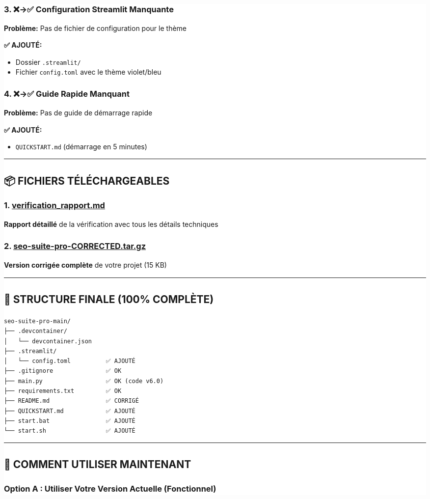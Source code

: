 ### 3. ❌→✅ Configuration Streamlit Manquante
**Problème:** Pas de fichier de configuration pour le thème

**✅ AJOUTÉ:**
- Dossier `.streamlit/`
- Fichier `config.toml` avec le thème violet/bleu

### 4. ❌→✅ Guide Rapide Manquant
**Problème:** Pas de guide de démarrage rapide

**✅ AJOUTÉ:**
- `QUICKSTART.md` (démarrage en 5 minutes)

---

## 📦 FICHIERS TÉLÉCHARGEABLES

### 1. [verification_rapport.md](computer:///mnt/user-data/outputs/verification_rapport.md)
**Rapport détaillé** de la vérification avec tous les détails techniques

### 2. [seo-suite-pro-CORRECTED.tar.gz](computer:///mnt/user-data/outputs/seo-suite-pro-CORRECTED.tar.gz)
**Version corrigée complète** de votre projet (15 KB)

---

## 📁 STRUCTURE FINALE (100% COMPLÈTE)

```
seo-suite-pro-main/
├── .devcontainer/
│   └── devcontainer.json
├── .streamlit/
│   └── config.toml          ✅ AJOUTÉ
├── .gitignore               ✅ OK
├── main.py                  ✅ OK (code v6.0)
├── requirements.txt         ✅ OK
├── README.md                ✅ CORRIGÉ
├── QUICKSTART.md            ✅ AJOUTÉ
├── start.bat                ✅ AJOUTÉ
└── start.sh                 ✅ AJOUTÉ
```

---

## 🚀 COMMENT UTILISER MAINTENANT

### Option A : Utiliser Votre Version Actuelle (Fonctionnel)
